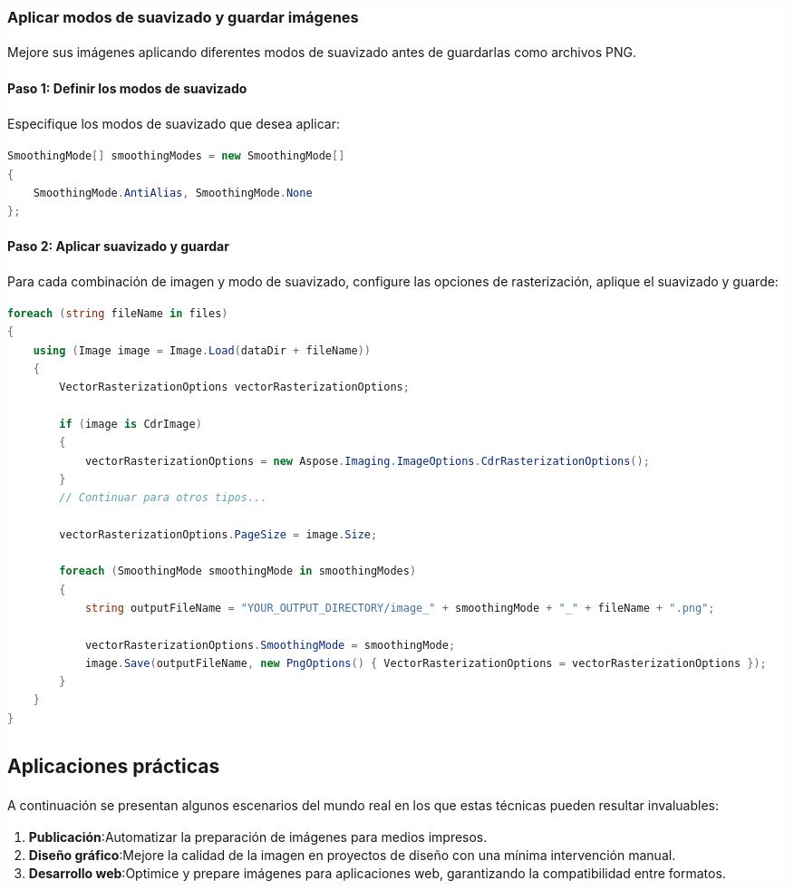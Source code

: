 ### Aplicar modos de suavizado y guardar imágenes
Mejore sus imágenes aplicando diferentes modos de suavizado antes de guardarlas como archivos PNG.

#### Paso 1: Definir los modos de suavizado
Especifique los modos de suavizado que desea aplicar:
```csharp
SmoothingMode[] smoothingModes = new SmoothingMode[]
{
    SmoothingMode.AntiAlias, SmoothingMode.None
};
```
#### Paso 2: Aplicar suavizado y guardar
Para cada combinación de imagen y modo de suavizado, configure las opciones de rasterización, aplique el suavizado y guarde:
```csharp
foreach (string fileName in files)
{
    using (Image image = Image.Load(dataDir + fileName))
    {
        VectorRasterizationOptions vectorRasterizationOptions;

        if (image is CdrImage)
        {
            vectorRasterizationOptions = new Aspose.Imaging.ImageOptions.CdrRasterizationOptions();
        }
        // Continuar para otros tipos...

        vectorRasterizationOptions.PageSize = image.Size;

        foreach (SmoothingMode smoothingMode in smoothingModes)
        {
            string outputFileName = "YOUR_OUTPUT_DIRECTORY/image_" + smoothingMode + "_" + fileName + ".png";

            vectorRasterizationOptions.SmoothingMode = smoothingMode;
            image.Save(outputFileName, new PngOptions() { VectorRasterizationOptions = vectorRasterizationOptions });
        }
    }
}
```
## Aplicaciones prácticas
A continuación se presentan algunos escenarios del mundo real en los que estas técnicas pueden resultar invaluables:
1. **Publicación**:Automatizar la preparación de imágenes para medios impresos.
2. **Diseño gráfico**:Mejore la calidad de la imagen en proyectos de diseño con una mínima intervención manual.
3. **Desarrollo web**:Optimice y prepare imágenes para aplicaciones web, garantizando la compatibilidad entre formatos.
